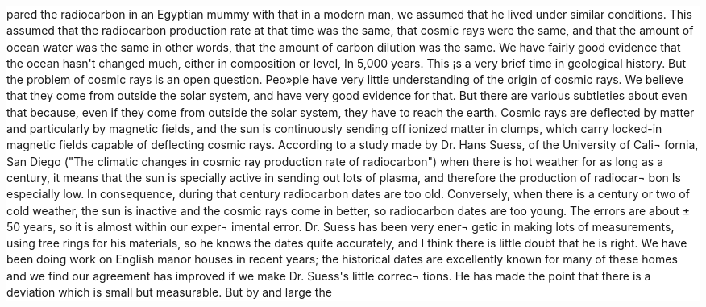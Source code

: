 pared the radiocarbon in an Egyptian
mummy with that in a modern man,
we assumed that he lived under similar
conditions. This assumed that the
radiocarbon production rate at that
time was the same, that cosmic rays
were the same, and that the amount
of ocean water was the same in
other words, that the amount of carbon
dilution was the same. We have fairly
good evidence that the ocean hasn't
changed much, either in composition or
level, In 5,000 years. This ¡s a very
brief time in geological history.
But the problem of cosmic rays is an
open question. Peo»ple have very little
understanding of the origin of cosmic
rays. We believe that they come from
outside the solar system, and have
very good evidence for that. But
there are various subtleties about even
that because, even if they come from
outside the solar system, they have to
reach the earth.
Cosmic rays are deflected by matter
and particularly by magnetic fields,
and the sun is continuously sending
off ionized matter in clumps, which
carry locked-in magnetic fields capable
of deflecting cosmic rays.
According to a study made by Dr.
Hans Suess, of the University of Cali¬
fornia, San Diego ("The climatic
changes in cosmic ray production rate
of radiocarbon") when there is hot
weather for as long as a century, it
means that the sun is specially active
in sending out lots of plasma, and
therefore the production of radiocar¬
bon Is especially low. In consequence,
during that century radiocarbon dates
are too old.
Conversely, when there is a century
or two of cold weather, the sun is
inactive and the cosmic rays come in
better, so radiocarbon dates are too
young. The errors are about ± 50
years, so it is almost within our exper¬
imental error.
Dr. Suess has been very ener¬
getic in making lots of measurements,
using tree rings for his materials, so
he knows the dates quite accurately,
and I think there is little doubt that he
is right.
We have been doing work on
English manor houses in recent years;
the historical dates are excellently
known for many of these homes and
we find our agreement has improved
if we make Dr. Suess's little correc¬
tions. He has made the point that
there is a deviation which is small but
measurable. But by and large the